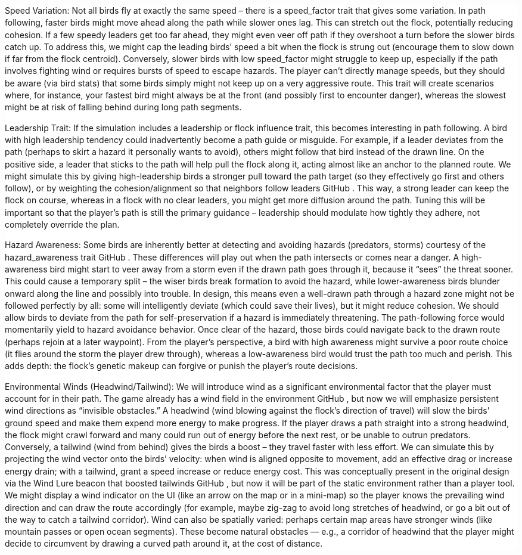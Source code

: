 Speed Variation: Not all birds fly at exactly the same speed – there is a speed_factor trait that gives some variation. In path following, faster birds might move ahead along the path while slower ones lag. This can stretch out the flock, potentially reducing cohesion. If a few speedy leaders get too far ahead, they might even veer off path if they overshoot a turn before the slower birds catch up. To address this, we might cap the leading birds’ speed a bit when the flock is strung out (encourage them to slow down if far from the flock centroid). Conversely, slower birds with low speed_factor might struggle to keep up, especially if the path involves fighting wind or requires bursts of speed to escape hazards. The player can’t directly manage speeds, but they should be aware (via bird stats) that some birds simply might not keep up on a very aggressive route. This trait will create scenarios where, for instance, your fastest bird might always be at the front (and possibly first to encounter danger), whereas the slowest might be at risk of falling behind during long path segments.

Leadership Trait: If the simulation includes a leadership or flock influence trait, this becomes interesting in path following. A bird with high leadership tendency could inadvertently become a path guide or misguide. For example, if a leader deviates from the path (perhaps to skirt a hazard it personally wants to avoid), others might follow that bird instead of the drawn line. On the positive side, a leader that sticks to the path will help pull the flock along it, acting almost like an anchor to the planned route. We might simulate this by giving high-leadership birds a stronger pull toward the path target (so they effectively go first and others follow), or by weighting the cohesion/alignment so that neighbors follow leaders
GitHub
. This way, a strong leader can keep the flock on course, whereas in a flock with no clear leaders, you might get more diffusion around the path. Tuning this will be important so that the player’s path is still the primary guidance – leadership should modulate how tightly they adhere, not completely override the plan.

Hazard Awareness: Some birds are inherently better at detecting and avoiding hazards (predators, storms) courtesy of the hazard_awareness trait
GitHub
. These differences will play out when the path intersects or comes near a danger. A high-awareness bird might start to veer away from a storm even if the drawn path goes through it, because it “sees” the threat sooner. This could cause a temporary split – the wiser birds break formation to avoid the hazard, while lower-awareness birds blunder onward along the line and possibly into trouble. In design, this means even a well-drawn path through a hazard zone might not be followed perfectly by all: some will intelligently deviate (which could save their lives), but it might reduce cohesion. We should allow birds to deviate from the path for self-preservation if a hazard is immediately threatening. The path-following force would momentarily yield to hazard avoidance behavior. Once clear of the hazard, those birds could navigate back to the drawn route (perhaps rejoin at a later waypoint). From the player’s perspective, a bird with high awareness might survive a poor route choice (it flies around the storm the player drew through), whereas a low-awareness bird would trust the path too much and perish. This adds depth: the flock’s genetic makeup can forgive or punish the player’s route decisions.

Environmental Winds (Headwind/Tailwind): We will introduce wind as a significant environmental factor that the player must account for in their path. The game already has a wind field in the environment
GitHub
, but now we will emphasize persistent wind directions as “invisible obstacles.” A headwind (wind blowing against the flock’s direction of travel) will slow the birds’ ground speed and make them expend more energy to make progress. If the player draws a path straight into a strong headwind, the flock might crawl forward and many could run out of energy before the next rest, or be unable to outrun predators. Conversely, a tailwind (wind from behind) gives the birds a boost – they travel faster with less effort. We can simulate this by projecting the wind vector onto the birds’ velocity: when wind is aligned opposite to movement, add an effective drag or increase energy drain; with a tailwind, grant a speed increase or reduce energy cost. This was conceptually present in the original design via the Wind Lure beacon that boosted tailwinds
GitHub
, but now it will be part of the static environment rather than a player tool. We might display a wind indicator on the UI (like an arrow on the map or in a mini-map) so the player knows the prevailing wind direction and can draw the route accordingly (for example, maybe zig-zag to avoid long stretches of headwind, or go a bit out of the way to catch a tailwind corridor). Wind can also be spatially varied: perhaps certain map areas have stronger winds (like mountain passes or open ocean segments). These become natural obstacles — e.g., a corridor of headwind that the player might decide to circumvent by drawing a curved path around it, at the cost of distance.

